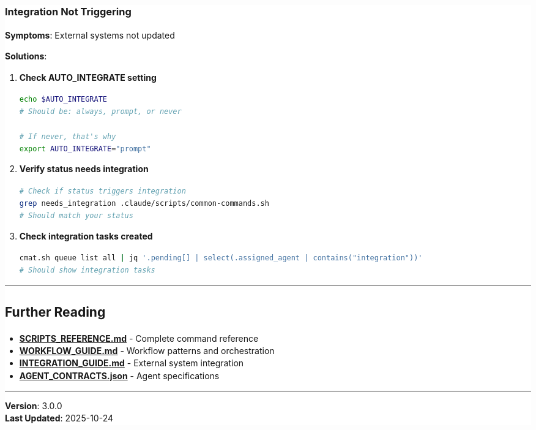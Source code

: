### Integration Not Triggering

**Symptoms**: External systems not updated

**Solutions**:

1. **Check AUTO_INTEGRATE setting**
   ```bash
   echo $AUTO_INTEGRATE
   # Should be: always, prompt, or never
   
   # If never, that's why
   export AUTO_INTEGRATE="prompt"
   ```

2. **Verify status needs integration**
   ```bash
   # Check if status triggers integration
   grep needs_integration .claude/scripts/common-commands.sh
   # Should match your status
   ```

3. **Check integration tasks created**
   ```bash
   cmat.sh queue list all | jq '.pending[] | select(.assigned_agent | contains("integration"))'
   # Should show integration tasks
   ```

---

## Further Reading

- **[SCRIPTS_REFERENCE.md](../SCRIPTS_REFERENCE.md)** - Complete command reference
- **[WORKFLOW_GUIDE.md](WORKFLOW_GUIDE.md)** - Workflow patterns and orchestration
- **[INTEGRATION_GUIDE.md](INTEGRATION_GUIDE.md)** - External system integration
- **[AGENT_CONTRACTS.json](../AGENT_CONTRACTS.json)** - Agent specifications

---

**Version**: 3.0.0  
**Last Updated**: 2025-10-24